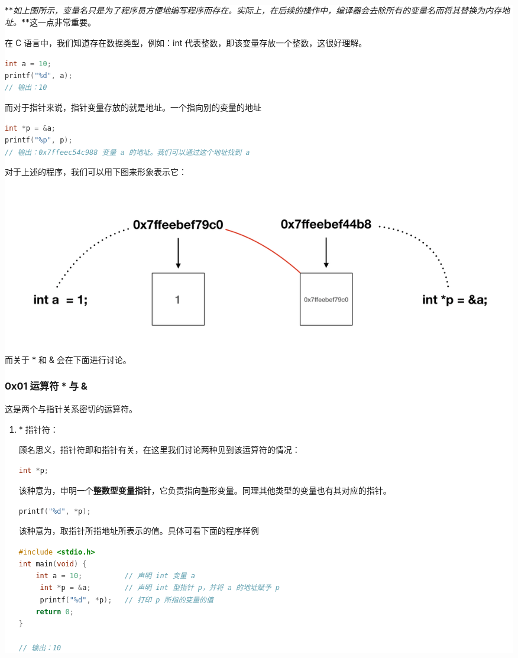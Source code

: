 **_如上图所示，变量名只是为了程序员方便地编写程序而存在。实际上，在后续的操作中，编译器会去除所有的变量名而将其替换为内存地址。_**这一点非常重要。

在 C 语言中，我们知道存在数据类型，例如：int 代表整数，即该变量存放一个整数，这很好理解。

```Cpp
int a = 10;
printf("%d", a);
// 输出：10
```

而对于指针来说，指针变量存放的就是地址。一个指向别的变量的地址

```C
int *p = &a;
printf("%p", p);
// 输出：0x7ffeec54c988 变量 a 的地址。我们可以通过这个地址找到 a
```

对于上述的程序，我们可以用下图来形象表示它：

![变量名和地址的关系](../../public/imgs/pointer_of_C/var_name_1.png)

而关于 \* 和 & 会在下面进行讨论。

### 0x01 运算符 \* 与 &

这是两个与指针关系密切的运算符。

1. \* 指针符：

   顾名思义，指针符即和指针有关，在这里我们讨论两种见到该运算符的情况：

   ```C
   int *p;
   ```

   该种意为，申明一个**整数型变量指针**，它负责指向整形变量。同理其他类型的变量也有其对应的指针。

   ```C
   printf("%d", *p);
   ```

   该种意为，取指针所指地址所表示的值。具体可看下面的程序样例

   ```C
   #include <stdio.h>
   int main(void) {
       int a = 10;			// 声明 int 变量 a
     	int *p = &a;		// 声明 int 型指针 p，并将 a 的地址赋予 p
     	printf("%d", *p);	// 打印 p 所指的变量的值
       return 0;
   }

   // 输出：10
   ```
